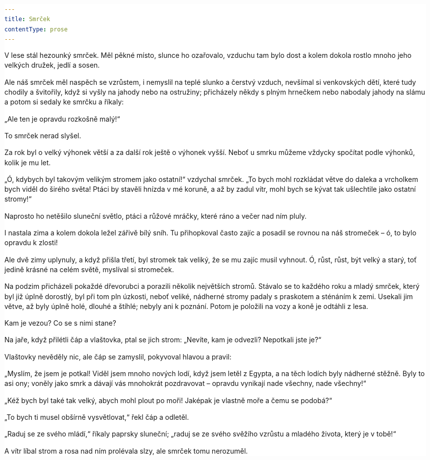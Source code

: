 ```yaml
---
title: Smrček
contentType: prose
---
```


  

V lese stál hezounký smrček. Měl pěkné místo, slunce ho ozařovalo, vzduchu tam bylo dost a kolem dokola rostlo mnoho jeho velkých družek, jedlí a sosen.

Ale náš smrček měl naspěch se vzrůstem, i nemyslil na teplé slunko a čerstvý vzduch, nevšímal si venkovských dětí, které tudy chodily a švitořily, když si vyšly na jahody nebo na ostružiny; přicházely někdy s plným hrnečkem nebo nabodaly jahody na slámu a potom si sedaly ke smrčku a říkaly:

„Ale ten je opravdu rozkošně malý!“

To smrček nerad slyšel.

Za rok byl o velký výhonek větší a za další rok ještě o výhonek vyšší. Neboť u smrku můžeme vždycky spočítat podle výhonků, kolik je mu let.

„Ó, kdybych byl takovým velikým stromem jako ostatní!“ vzdychal smrček. „To bych mohl rozkládat větve do daleka a vrcholkem bych viděl do širého světa! Ptáci by stavěli hnízda v mé koruně, a až by zadul vítr, mohl bych se kývat tak ušlechtile jako ostatní stromy!“

Naprosto ho netěšilo sluneční světlo, ptáci a růžové mráčky, které ráno a večer nad ním pluly.

I nastala zima a kolem dokola ležel zářivě bílý sníh. Tu přihopkoval často zajíc a posadil se rovnou na náš stromeček – ó, to bylo opravdu k zlosti!

Ale dvě zimy uplynuly, a když přišla třetí, byl stromek tak veliký, že se mu zajíc musil vyhnout. Ó, růst, růst, být velký a starý, toť jedině krásné na celém světě, myslíval si stromeček.

Na podzim přicházeli pokaždé dřevorubci a porazili několik největších stromů. Stávalo se to každého roku a mladý smrček, který byl již úplně dorostlý, byl při tom pln úzkosti, neboť veliké, nádherné stromy padaly s praskotem a sténáním k zemi. Usekali jim větve, až byly úplně holé, dlouhé a štíhlé; nebyly ani k poznání. Potom je položili na vozy a koně je odtáhli z lesa.

Kam je vezou? Co se s nimi stane?

Na jaře, když přilétli čáp a vlaštovka, ptal se jich strom: „Nevíte, kam je odvezli? Nepotkali jste je?“

Vlaštovky nevěděly nic, ale čáp se zamyslil, pokyvoval hlavou a pravil:

„Myslím, že jsem je potkal! Viděl jsem mnoho nových lodí, když jsem letěl z Egypta, a na těch lodích byly nádherné stěžně. Byly to asi ony; voněly jako smrk a dávají vás mnohokrát pozdravovat – opravdu vynikají nade všechny, nade všechny!“

„Kéž bych byl také tak velký, abych mohl plout po moři! Jaképak je vlastně moře a čemu se podobá?“

„To bych ti musel obšírně vysvětlovat,“ řekl čáp a odletěl.

„Raduj se ze svého mládí,“ říkaly paprsky sluneční; „raduj se ze svého svěžího vzrůstu a mladého života, který je v tobě!“

A vítr líbal strom a rosa nad ním prolévala slzy, ale smrček tomu nerozuměl.
